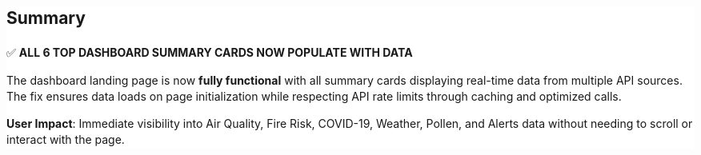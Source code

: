 ## Summary

✅ **ALL 6 TOP DASHBOARD SUMMARY CARDS NOW POPULATE WITH DATA**

The dashboard landing page is now **fully functional** with all summary cards displaying real-time data from multiple API sources. The fix ensures data loads on page initialization while respecting API rate limits through caching and optimized calls.

**User Impact**: Immediate visibility into Air Quality, Fire Risk, COVID-19, Weather, Pollen, and Alerts data without needing to scroll or interact with the page.

